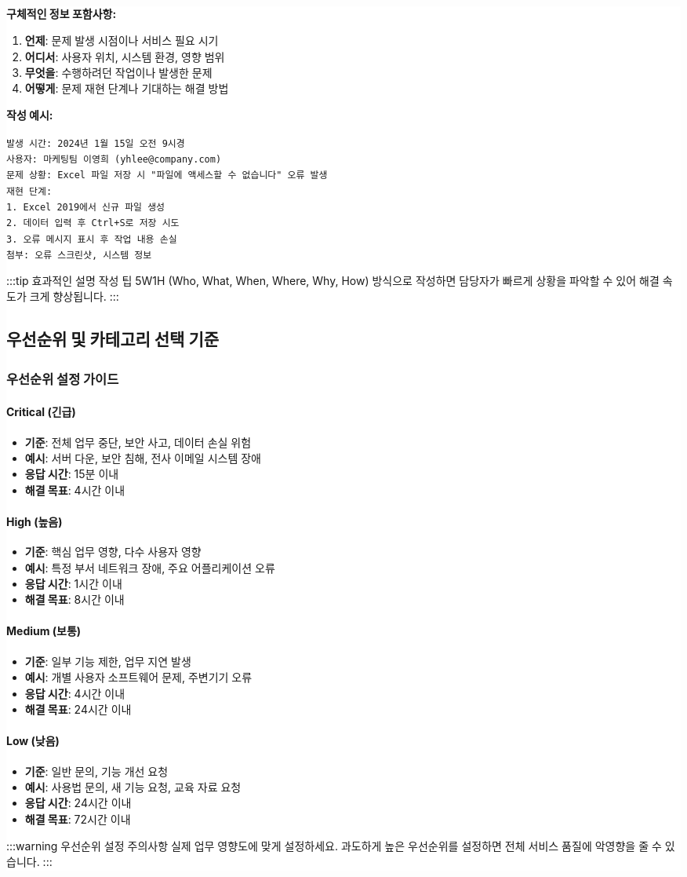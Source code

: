 **구체적인 정보 포함사항:**
1. **언제**: 문제 발생 시점이나 서비스 필요 시기
2. **어디서**: 사용자 위치, 시스템 환경, 영향 범위
3. **무엇을**: 수행하려던 작업이나 발생한 문제
4. **어떻게**: 문제 재현 단계나 기대하는 해결 방법

**작성 예시:**
```
발생 시간: 2024년 1월 15일 오전 9시경
사용자: 마케팅팀 이영희 (yhlee@company.com)
문제 상황: Excel 파일 저장 시 "파일에 액세스할 수 없습니다" 오류 발생
재현 단계:
1. Excel 2019에서 신규 파일 생성
2. 데이터 입력 후 Ctrl+S로 저장 시도
3. 오류 메시지 표시 후 작업 내용 손실
첨부: 오류 스크린샷, 시스템 정보
```

:::tip 효과적인 설명 작성 팁
5W1H (Who, What, When, Where, Why, How) 방식으로 작성하면 담당자가 빠르게 상황을 파악할 수 있어 해결 속도가 크게 향상됩니다.
:::

## 우선순위 및 카테고리 선택 기준

### 우선순위 설정 가이드

#### Critical (긴급)
- **기준**: 전체 업무 중단, 보안 사고, 데이터 손실 위험
- **예시**: 서버 다운, 보안 침해, 전사 이메일 시스템 장애
- **응답 시간**: 15분 이내
- **해결 목표**: 4시간 이내

#### High (높음)
- **기준**: 핵심 업무 영향, 다수 사용자 영향
- **예시**: 특정 부서 네트워크 장애, 주요 어플리케이션 오류
- **응답 시간**: 1시간 이내
- **해결 목표**: 8시간 이내

#### Medium (보통)
- **기준**: 일부 기능 제한, 업무 지연 발생
- **예시**: 개별 사용자 소프트웨어 문제, 주변기기 오류
- **응답 시간**: 4시간 이내
- **해결 목표**: 24시간 이내

#### Low (낮음)
- **기준**: 일반 문의, 기능 개선 요청
- **예시**: 사용법 문의, 새 기능 요청, 교육 자료 요청
- **응답 시간**: 24시간 이내
- **해결 목표**: 72시간 이내

:::warning 우선순위 설정 주의사항
실제 업무 영향도에 맞게 설정하세요. 과도하게 높은 우선순위를 설정하면 전체 서비스 품질에 악영향을 줄 수 있습니다.
:::
